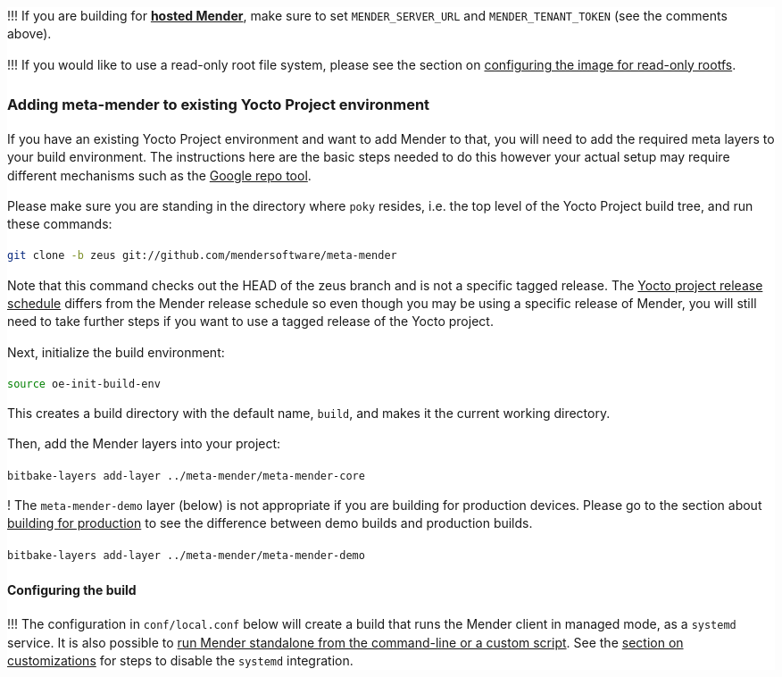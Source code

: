 !!! If you are building for **[hosted Mender](https://hosted.mender.io?target=_blank)**, make sure to set `MENDER_SERVER_URL` and `MENDER_TENANT_TOKEN` (see the comments above).

!!! If you would like to use a read-only root file system, please see the section on [configuring the image for read-only rootfs](../../10.Yocto-project/02.Image-configuration/docs.md#configuring-the-image-for-read-only-rootfs).

### Adding meta-mender to existing Yocto Project environment

If you have an existing Yocto Project environment and want to add Mender to that, you will need to add the required meta layers to your build environment. The instructions
here are the basic steps needed to do this however your actual setup may require different mechanisms such as the [Google repo tool](https://gerrit.googlesource.com/git-repo/).

Please make sure you are standing in the directory where `poky` resides,
i.e. the top level of the Yocto Project build tree, and run these commands:


```bash
git clone -b zeus git://github.com/mendersoftware/meta-mender
```


Note that this command checks out the HEAD of the zeus branch and is not a specific tagged release. The [Yocto project release schedule](https://wiki.yoctoproject.org/wiki/Releases) differs from the Mender release schedule so even though you may be using a specific release of Mender, you will still need to take further steps if you want to use a tagged release of the Yocto project.

Next, initialize the build environment:

```bash
source oe-init-build-env
```

This creates a build directory with the default name, `build`, and makes it the
current working directory.

Then, add the Mender layers into your project:

```bash
bitbake-layers add-layer ../meta-mender/meta-mender-core
```

! The `meta-mender-demo` layer (below) is not appropriate if you are building for production devices. Please go to the section about [building for production](../03.Building-for-production/docs.md) to see the difference between demo builds and production builds.

```bash
bitbake-layers add-layer ../meta-mender/meta-mender-demo
```

#### Configuring the build

!!! The configuration in `conf/local.conf` below will create a build that runs the Mender client in managed mode, as a `systemd` service. It is also possible to [run Mender standalone from the command-line or a custom script](../../../02.Overview/01.Introduction/docs.md#client-modes-of-operation). See the [section on customizations](../02.Image-configuration/docs.md#disabling-mender-as-a-system-service) for steps to disable the `systemd` integration.
